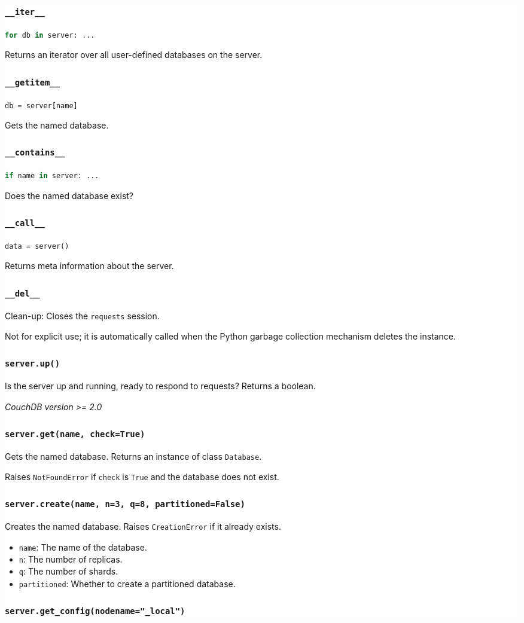### `__iter__`
```python
for db in server: ...
```
Returns an iterator over all user-defined databases on the server.

### `__getitem__`
```python
db = server[name]
```
Gets the named database.

### `__contains__`
```python
if name in server: ...
```
Does the named database exist?

### `__call__`
```python
data = server()
```
Returns meta information about the server.

### `__del__`

Clean-up: Closes the `requests` session.

Not for explicit use; it is automatically called when the Python
garbage collection mechanism deletes the instance.

### `server.up()`

Is the server up and running, ready to respond to requests?
Returns a boolean.

*CouchDB version >= 2.0*

### `server.get(name, check=True)`

Gets the named database. Returns an instance of class `Database`.

Raises `NotFoundError` if `check` is `True` and the database does not exist.

### `server.create(name, n=3, q=8, partitioned=False)`

Creates the named database. Raises `CreationError` if it already exists.

- `name`: The name of the database.
- `n`: The number of replicas.
- `q`: The number of shards.
- `partitioned`: Whether to create a partitioned database.

### `server.get_config(nodename="_local")`
